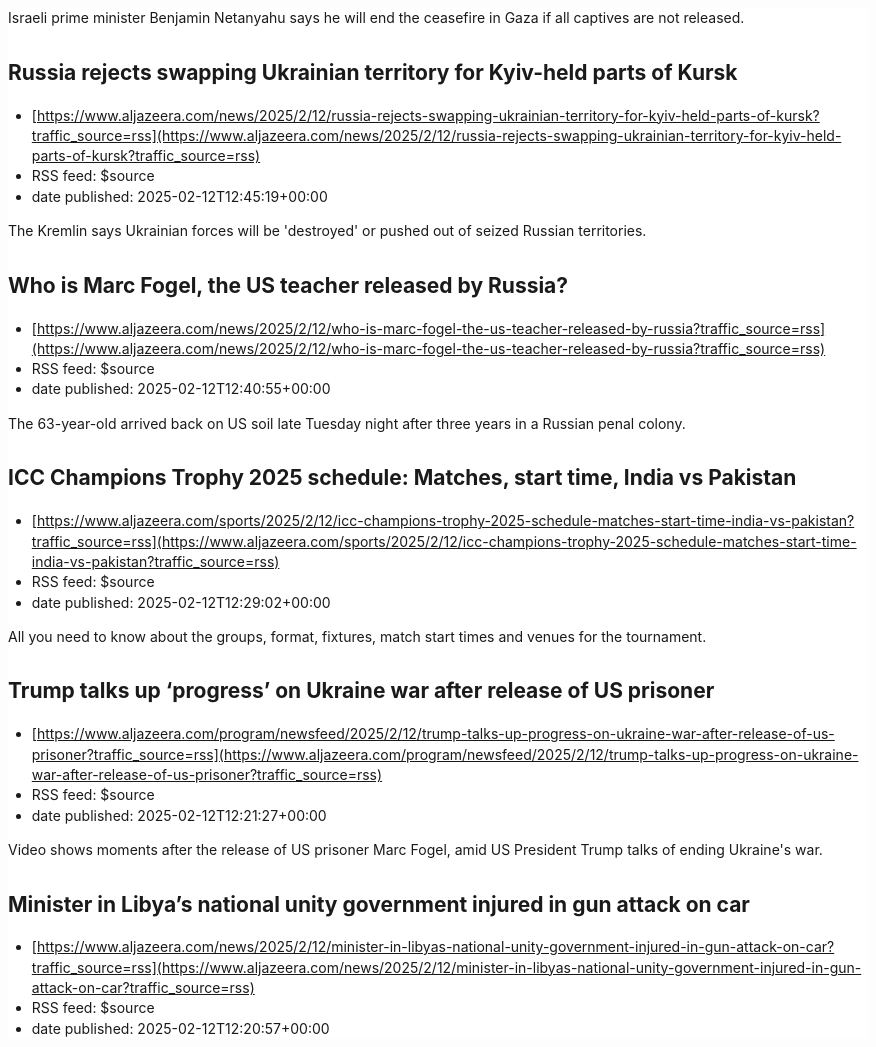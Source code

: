 Israeli prime minister Benjamin Netanyahu says he will end the ceasefire in Gaza if all captives are not released.

## Russia rejects swapping Ukrainian territory for Kyiv-held parts of Kursk
 - [https://www.aljazeera.com/news/2025/2/12/russia-rejects-swapping-ukrainian-territory-for-kyiv-held-parts-of-kursk?traffic_source=rss](https://www.aljazeera.com/news/2025/2/12/russia-rejects-swapping-ukrainian-territory-for-kyiv-held-parts-of-kursk?traffic_source=rss)
 - RSS feed: $source
 - date published: 2025-02-12T12:45:19+00:00

The Kremlin says Ukrainian forces will be &#039;destroyed&#039; or pushed out of seized Russian territories.

## Who is Marc Fogel, the US teacher released by Russia?
 - [https://www.aljazeera.com/news/2025/2/12/who-is-marc-fogel-the-us-teacher-released-by-russia?traffic_source=rss](https://www.aljazeera.com/news/2025/2/12/who-is-marc-fogel-the-us-teacher-released-by-russia?traffic_source=rss)
 - RSS feed: $source
 - date published: 2025-02-12T12:40:55+00:00

The 63-year-old arrived back on US soil late Tuesday night after three years in a Russian penal colony.

## ICC Champions Trophy 2025 schedule: Matches, start time, India vs Pakistan
 - [https://www.aljazeera.com/sports/2025/2/12/icc-champions-trophy-2025-schedule-matches-start-time-india-vs-pakistan?traffic_source=rss](https://www.aljazeera.com/sports/2025/2/12/icc-champions-trophy-2025-schedule-matches-start-time-india-vs-pakistan?traffic_source=rss)
 - RSS feed: $source
 - date published: 2025-02-12T12:29:02+00:00

All you need to know about the groups, format, fixtures, match start times and venues for the tournament.

## Trump talks up ‘progress’ on Ukraine war after release of US prisoner
 - [https://www.aljazeera.com/program/newsfeed/2025/2/12/trump-talks-up-progress-on-ukraine-war-after-release-of-us-prisoner?traffic_source=rss](https://www.aljazeera.com/program/newsfeed/2025/2/12/trump-talks-up-progress-on-ukraine-war-after-release-of-us-prisoner?traffic_source=rss)
 - RSS feed: $source
 - date published: 2025-02-12T12:21:27+00:00

Video shows moments after the release of US prisoner Marc Fogel, amid US President Trump talks of ending Ukraine&#039;s war.

## Minister in Libya’s national unity government injured in gun attack on car
 - [https://www.aljazeera.com/news/2025/2/12/minister-in-libyas-national-unity-government-injured-in-gun-attack-on-car?traffic_source=rss](https://www.aljazeera.com/news/2025/2/12/minister-in-libyas-national-unity-government-injured-in-gun-attack-on-car?traffic_source=rss)
 - RSS feed: $source
 - date published: 2025-02-12T12:20:57+00:00
